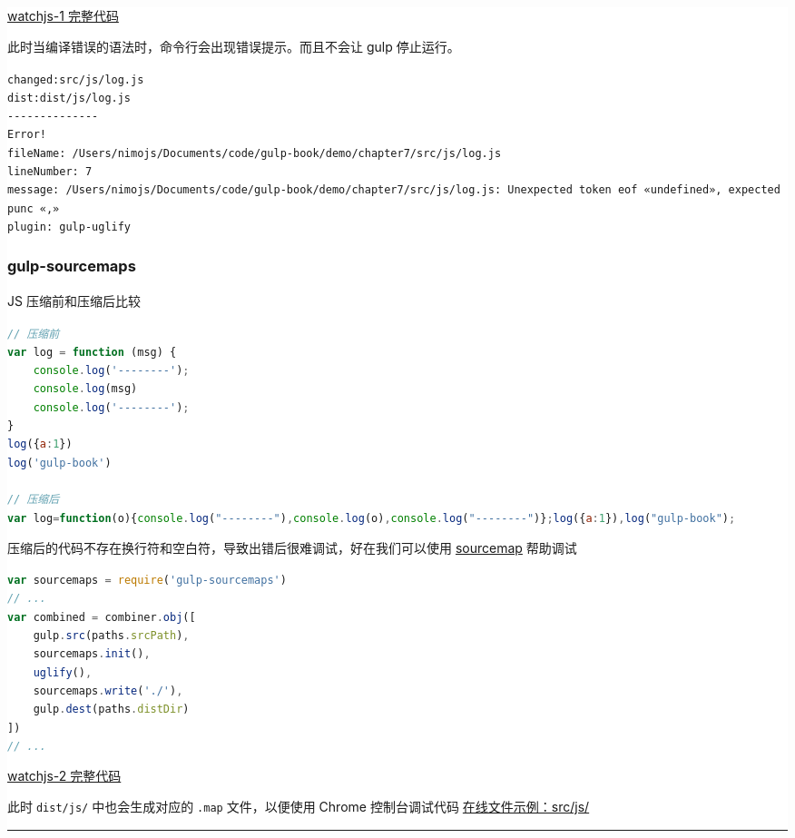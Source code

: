 [watchjs-1 完整代码](https://github.com/nimojs/gulp-book/tree/master/demo/chapter7/watchjs-1.js)

此时当编译错误的语法时，命令行会出现错误提示。而且不会让 gulp 停止运行。

```
changed:src/js/log.js
dist:dist/js/log.js
--------------
Error!
fileName: /Users/nimojs/Documents/code/gulp-book/demo/chapter7/src/js/log.js
lineNumber: 7
message: /Users/nimojs/Documents/code/gulp-book/demo/chapter7/src/js/log.js: Unexpected token eof «undefined», expected punc «,»
plugin: gulp-uglify
```

### gulp-sourcemaps

JS 压缩前和压缩后比较
```js
// 压缩前
var log = function (msg) {
    console.log('--------');
    console.log(msg)
    console.log('--------');
}
log({a:1})
log('gulp-book')

// 压缩后
var log=function(o){console.log("--------"),console.log(o),console.log("--------")};log({a:1}),log("gulp-book");
```

压缩后的代码不存在换行符和空白符，导致出错后很难调试，好在我们可以使用 [sourcemap](http://www.ruanyifeng.com/blog/2013/01/javascript_source_map.html) 帮助调试

```js
var sourcemaps = require('gulp-sourcemaps')
// ...
var combined = combiner.obj([
    gulp.src(paths.srcPath),
    sourcemaps.init(),
    uglify(),
    sourcemaps.write('./'),
    gulp.dest(paths.distDir)
])
// ...
```

[watchjs-2 完整代码](https://github.com/nimojs/gulp-book/tree/master/demo/chapter7/watchjs-1.js)

此时 `dist/js/` 中也会生成对应的 `.map` 文件，以便使用 Chrome 控制台调试代码 [在线文件示例：src/js/](https://github.com/nimojs/gulp-demo/blob/master/src/js/)

-----
